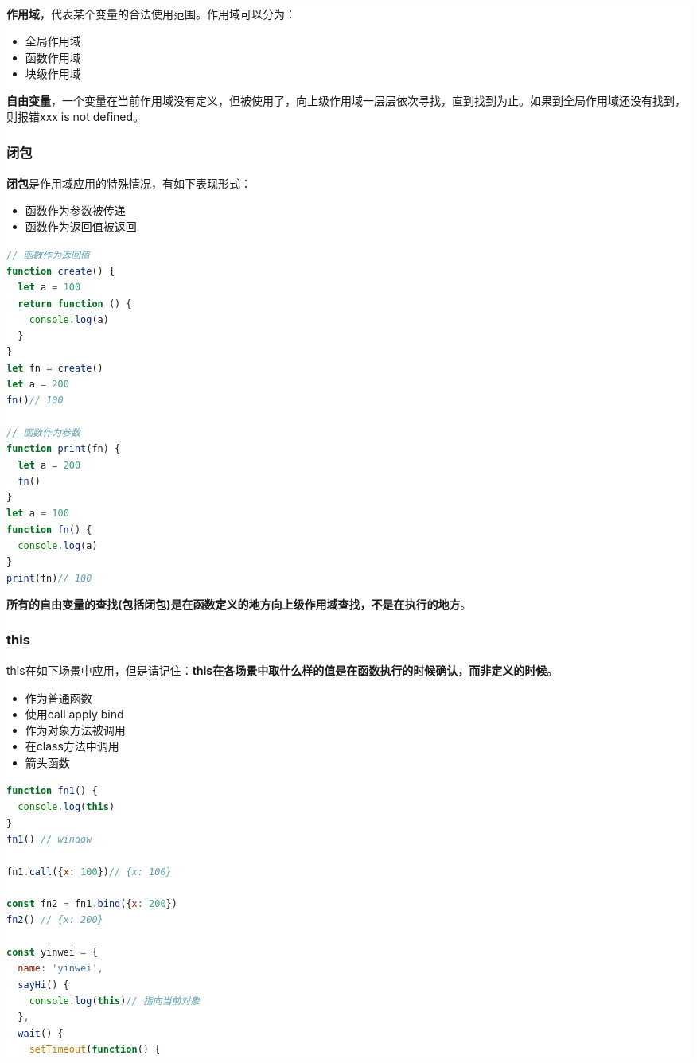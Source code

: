 **作用域**，代表某个变量的合法使用范围。作用域可以分为：
- 全局作用域
- 函数作用域
- 块级作用域

**自由变量**，一个变量在当前作用域没有定义，但被使用了，向上级作用域一层层依次寻找，直到找到为止。如果到全局作用域还没有找到，则报错xxx is not defined。

### 闭包

**闭包**是作用域应用的特殊情况，有如下表现形式：
- 函数作为参数被传递
- 函数作为返回值被返回

```javascript
// 函数作为返回值
function create() {
  let a = 100
  return function () {
    console.log(a)
  }
}
let fn = create() 
let a = 200 
fn()// 100

// 函数作为参数
function print(fn) {
  let a = 200 
  fn()
}
let a = 100 
function fn() {
  console.log(a)
}
print(fn)// 100
```

**所有的自由变量的查找(包括闭包)是在函数定义的地方向上级作用域查找，不是在执行的地方**。

### this

this在如下场景中应用，但是请记住：**this在各场景中取什么样的值是在函数执行的时候确认，而非定义的时候**。
- 作为普通函数
- 使用call apply bind
- 作为对象方法被调用
- 在class方法中调用
- 箭头函数

```javascript
function fn1() {
  console.log(this)
}
fn1() // window

fn1.call({x: 100})// {x: 100}

const fn2 = fn1.bind({x: 200})
fn2() // {x: 200}

const yinwei = {
  name: 'yinwei',
  sayHi() {
    console.log(this)// 指向当前对象
  },
  wait() {
    setTimeout(function() {
```